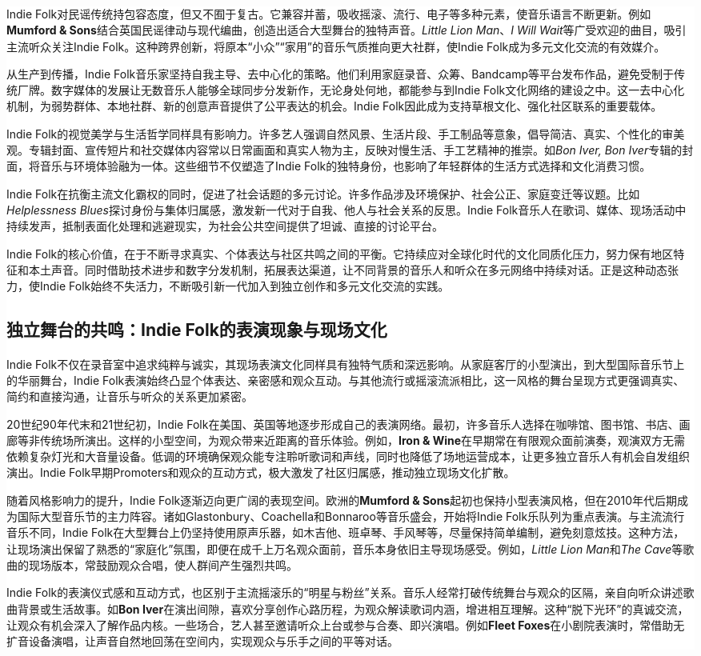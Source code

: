 Indie
Folk对民谣传统持包容态度，但又不囿于复古。它兼容并蓄，吸收摇滚、流行、电子等多种元素，使音乐语言不断更新。例如**Mumford
& Sons**结合英国民谣律动与现代编曲，创造出适合大型舞台的独特声音。_Little Lion Man_、*I Will
Wait*等广受欢迎的曲目，吸引主流听众关注Indie
Folk。这种跨界创新，将原本“小众”“家用”的音乐气质推向更大社群，使Indie
Folk成为多元文化交流的有效媒介。

从生产到传播，Indie
Folk音乐家坚持自我主导、去中心化的策略。他们利用家庭录音、众筹、Bandcamp等平台发布作品，避免受制于传统厂牌。数字媒体的发展让无数音乐人能够全球同步分发新作，无论身处何地，都能参与到Indie
Folk文化网络的建设之中。这一去中心化机制，为弱势群体、本地社群、新的创意声音提供了公平表达的机会。Indie
Folk因此成为支持草根文化、强化社区联系的重要载体。

Indie
Folk的视觉美学与生活哲学同样具有影响力。许多艺人强调自然风景、生活片段、手工制品等意象，倡导简洁、真实、个性化的审美观。专辑封面、宣传短片和社交媒体内容常以日常画面和真实人物为主，反映对慢生活、手工艺精神的推崇。如*Bon
Iver, Bon Iver*专辑的封面，将音乐与环境体验融为一体。这些细节不仅塑造了Indie
Folk的独特身份，也影响了年轻群体的生活方式选择和文化消费习惯。

Indie
Folk在抗衡主流文化霸权的同时，促进了社会话题的多元讨论。许多作品涉及环境保护、社会公正、家庭变迁等议题。比如*Helplessness
Blues*探讨身份与集体归属感，激发新一代对于自我、他人与社会关系的反思。Indie
Folk音乐人在歌词、媒体、现场活动中持续发声，抵制表面化处理和逃避现实，为社会公共空间提供了坦诚、直接的讨论平台。

Indie
Folk的核心价值，在于不断寻求真实、个体表达与社区共鸣之间的平衡。它持续应对全球化时代的文化同质化压力，努力保有地区特征和本土声音。同时借助技术进步和数字分发机制，拓展表达渠道，让不同背景的音乐人和听众在多元网络中持续对话。正是这种动态张力，使Indie
Folk始终不失活力，不断吸引新一代加入到独立创作和多元文化交流的实践。

## 独立舞台的共鸣：Indie Folk的表演现象与现场文化

Indie
Folk不仅在录音室中追求纯粹与诚实，其现场表演文化同样具有独特气质和深远影响。从家庭客厅的小型演出，到大型国际音乐节上的华丽舞台，Indie
Folk表演始终凸显个体表达、亲密感和观众互动。与其他流行或摇滚流派相比，这一风格的舞台呈现方式更强调真实、简约和直接沟通，让音乐与听众的关系更加紧密。

20世纪90年代末和21世纪初，Indie
Folk在美国、英国等地逐步形成自己的表演网络。最初，许多音乐人选择在咖啡馆、图书馆、书店、画廊等非传统场所演出。这样的小型空间，为观众带来近距离的音乐体验。例如，**Iron
&
Wine**在早期常在有限观众面前演奏，观演双方无需依赖复杂灯光和大音量设备。低调的环境确保观众能专注聆听歌词和声线，同时也降低了场地运营成本，让更多独立音乐人有机会自发组织演出。Indie
Folk早期Promoters和观众的互动方式，极大激发了社区归属感，推动独立现场文化扩散。

随着风格影响力的提升，Indie Folk逐渐迈向更广阔的表现空间。欧洲的**Mumford &
Sons**起初也保持小型表演风格，但在2010年代后期成为国际大型音乐节的主力阵容。诸如Glastonbury、Coachella和Bonnaroo等音乐盛会，开始将Indie
Folk乐队列为重点表演。与主流流行音乐不同，Indie
Folk在大型舞台上仍坚持使用原声乐器，如木吉他、班卓琴、手风琴等，尽量保持简单编制，避免刻意炫技。这种方法，让现场演出保留了熟悉的“家庭化”氛围，即便在成千上万名观众面前，音乐本身依旧主导现场感受。例如，*Little
Lion Man*和*The Cave*等歌曲的现场版本，常鼓励观众合唱，使人群间产生强烈共鸣。

Indie
Folk的表演仪式感和互动方式，也区别于主流摇滚乐的“明星与粉丝”关系。音乐人经常打破传统舞台与观众的区隔，亲自向听众讲述歌曲背景或生活故事。如**Bon
Iver**在演出间隙，喜欢分享创作心路历程，为观众解读歌词内涵，增进相互理解。这种“脱下光环”的真诚交流，让观众有机会深入了解作品内核。一些场合，艺人甚至邀请听众上台或参与合奏、即兴演唱。例如**Fleet
Foxes**在小剧院表演时，常借助无扩音设备演唱，让声音自然地回荡在空间内，实现观众与乐手之间的平等对话。

